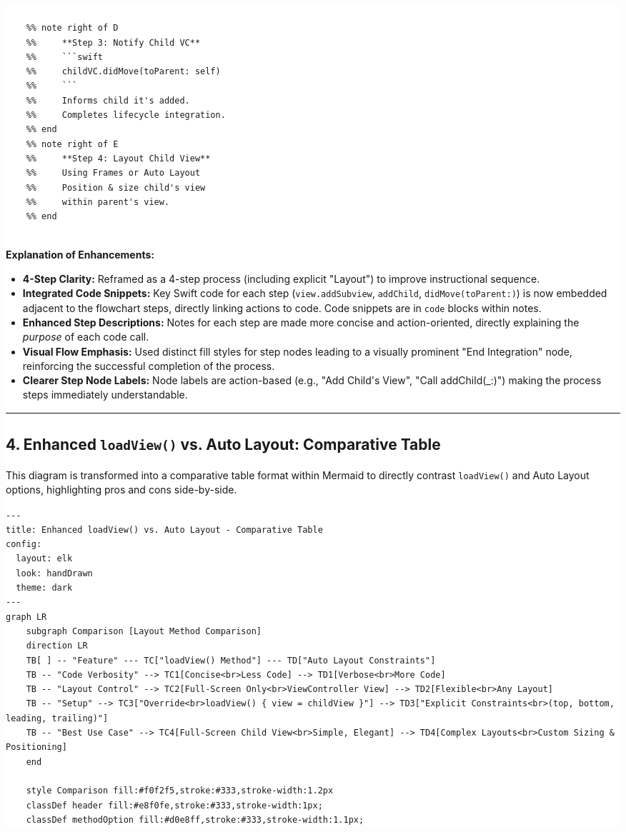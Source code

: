 ```mermaid

    %% note right of D
    %%     **Step 3: Notify Child VC**
    %%     ```swift
    %%     childVC.didMove(toParent: self)
    %%     ```
    %%     Informs child it's added.
    %%     Completes lifecycle integration.
    %% end
    %% note right of E
    %%     **Step 4: Layout Child View**
    %%     Using Frames or Auto Layout
    %%     Position & size child's view 
    %%     within parent's view.
    %% end
    
```

**Explanation of Enhancements:**

*   **4-Step Clarity:** Reframed as a 4-step process (including explicit "Layout") to improve instructional sequence.
*   **Integrated Code Snippets:** Key Swift code for each step (`view.addSubview`, `addChild`, `didMove(toParent:)`) is now embedded adjacent to the flowchart steps, directly linking actions to code. Code snippets are in `code` blocks within notes.
*   **Enhanced Step Descriptions:** Notes for each step are made more concise and action-oriented, directly explaining the *purpose* of each code call.
*   **Visual Flow Emphasis:** Used distinct fill styles for step nodes leading to a visually prominent "End Integration" node, reinforcing the successful completion of the process.
*   **Clearer Step Node Labels:** Node labels are action-based (e.g., "Add Child's View", "Call addChild(_:)") making the process steps immediately understandable.


---

## 4. Enhanced `loadView()` vs. Auto Layout: Comparative Table

This diagram is transformed into a comparative table format within Mermaid to directly contrast `loadView()` and Auto Layout options, highlighting pros and cons side-by-side.

```mermaid
---
title: Enhanced loadView() vs. Auto Layout - Comparative Table
config:
  layout: elk
  look: handDrawn
  theme: dark
---
graph LR
    subgraph Comparison [Layout Method Comparison]
    direction LR
    TB[ ] -- "Feature" --- TC["loadView() Method"] --- TD["Auto Layout Constraints"]
    TB -- "Code Verbosity" --> TC1[Concise<br>Less Code] --> TD1[Verbose<br>More Code]
    TB -- "Layout Control" --> TC2[Full-Screen Only<br>ViewController View] --> TD2[Flexible<br>Any Layout]
    TB -- "Setup" --> TC3["Override<br>loadView() { view = childView }"] --> TD3["Explicit Constraints<br>(top, bottom, leading, trailing)"]
    TB -- "Best Use Case" --> TC4[Full-Screen Child View<br>Simple, Elegant] --> TD4[Complex Layouts<br>Custom Sizing & Positioning]
    end

    style Comparison fill:#f0f2f5,stroke:#333,stroke-width:1.2px
    classDef header fill:#e8f0fe,stroke:#333,stroke-width:1px;
    classDef methodOption fill:#d0e8ff,stroke:#333,stroke-width:1.1px;
```